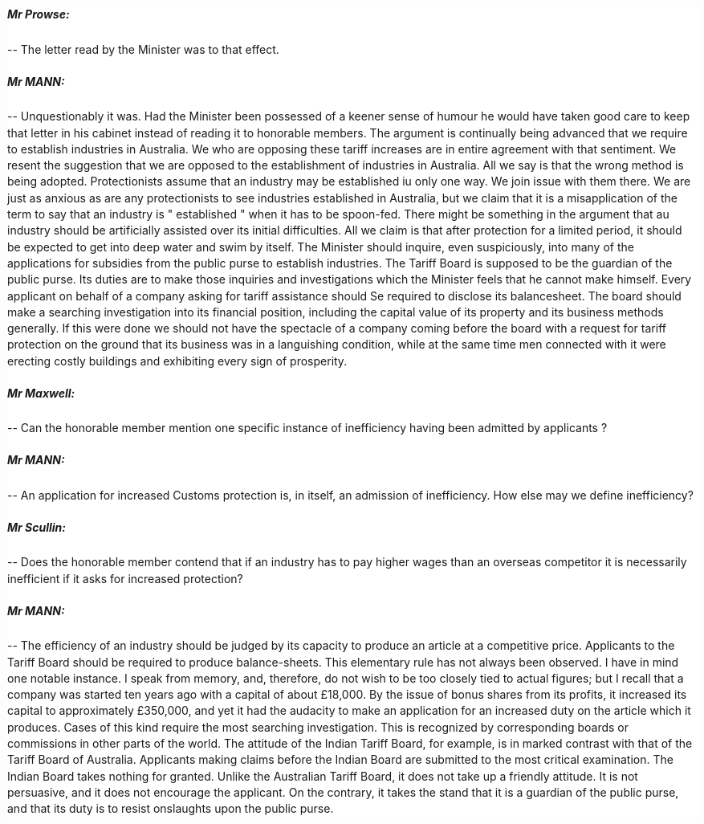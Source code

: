 ##### Mr Prowse:

-- The letter read by the Minister was to that effect. 

##### Mr MANN:

-- Unquestionably it was. Had the Minister been possessed of a keener sense of humour he would have taken good care to keep that letter in his cabinet instead of reading it to honorable members. The argument is continually being advanced that we require to establish industries in Australia. We who are opposing these tariff increases are in entire agreement with that sentiment. We resent the suggestion that we are opposed to the establishment of industries in Australia. All we say is that the wrong method is being adopted. Protectionists assume that an industry may be established iu only one way. We join issue with them there. We are just as anxious as are any protectionists to see industries established in Australia, but we claim that it is a misapplication of the term to say that an industry is " established " when it has to be spoon-fed. There might be something in the argument that au industry should be artificially assisted over its initial difficulties. All we claim is that after protection for a limited period, it should be expected to get into deep water and swim by itself. The Minister should inquire, even suspiciously, into many of the applications for subsidies from the public purse to establish industries. The Tariff Board is supposed to be the guardian of the public purse. Its duties are to make those inquiries and investigations which the Minister feels that he cannot make himself. Every applicant on behalf of a company asking for tariff assistance should Se required to disclose its balancesheet. The board should make a searching investigation into its financial position, including the capital value of its property and its business methods generally. If this were done we should not have the spectacle of a company coming before the board with a request for tariff protection on the ground that its business was in a languishing condition, while at the same time men connected with it were erecting costly buildings and exhibiting every sign of prosperity. 

##### Mr Maxwell:

-- Can the honorable member mention one specific instance of inefficiency having been admitted by applicants ? 

##### Mr MANN:

-- An application for increased Customs protection is, in itself, an admission of inefficiency. How else may we define inefficiency? 

##### Mr Scullin:

-- Does the honorable member contend that if an industry has to pay higher wages than an overseas competitor it is necessarily inefficient if it asks for increased protection? 

##### Mr MANN:

-- The efficiency of an industry should be judged by its capacity to produce an article at a competitive price. Applicants to the Tariff Board should be required to produce balance-sheets. This elementary rule has not always been observed. I have in mind one notable instance. I speak from memory, and, therefore, do not wish to be too closely tied to actual figures; but I recall that a company was started ten years ago with a capital of about £18,000. By the issue of bonus shares from its profits, it increased its capital to approximately £350,000, and yet it had the audacity to make an application for an increased duty on the article which it produces. Cases of this kind require the most searching investigation. This is recognized by corresponding boards or commissions in other parts of the world. The attitude of the Indian Tariff Board, for example, is in marked contrast with that of the Tariff Board of Australia. Applicants making claims before the Indian Board are submitted to the most critical examination. The Indian Board takes nothing for granted. Unlike the Australian Tariff Board, it does not take up a friendly attitude. It is not persuasive, and it does not encourage the applicant. On the contrary, it takes the stand that it is a guardian of the public purse, and that its duty is to resist onslaughts upon the public purse. 
